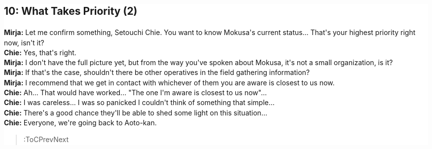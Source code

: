 ## 10: What Takes Priority (2)
**Mirja:** Let me confirm something, Setouchi Chie. You want to know Mokusa's current status... That's your highest priority right now, isn't it?  
**Chie:** Yes, that's right.  
**Mirja:** I don't have the full picture yet, but from the way you've spoken about Mokusa, it's not a small organization, is it?  
**Mirja:** If that's the case, shouldn't there be other operatives in the field gathering information?  
**Mirja:** I recommend that we get in contact with whichever of them you are aware is closest to us now.  
**Chie:** Ah... That would have worked... "The one I'm aware is closest to us now"...  
**Chie:** I was careless... I was so panicked I couldn't think of something that simple...  
**Chie:** There's a good chance they'll be able to shed some light on this situation...  
**Chie:** Everyone, we're going back to Aoto-kan.  
> :ToCPrevNext